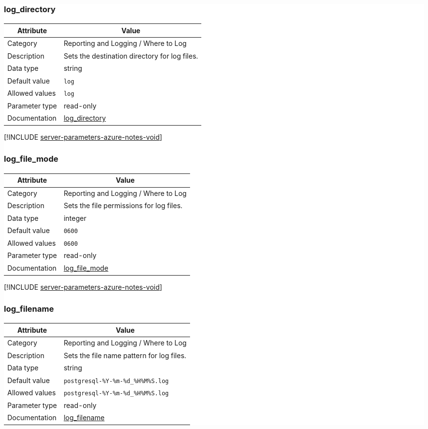 

### log_directory

| Attribute | Value |
| --- | --- |
| Category | Reporting and Logging / Where to Log |
| Description | Sets the destination directory for log files. |
| Data type | string |
| Default value | `log` |
| Allowed values | `log` |
| Parameter type | read-only |
| Documentation | [log_directory](https://www.postgresql.org/docs/14/runtime-config-logging.html#GUC-LOG-DIRECTORY) |


[!INCLUDE [server-parameters-azure-notes-void](./server-parameters-azure-notes-void.md)]



### log_file_mode

| Attribute | Value |
| --- | --- |
| Category | Reporting and Logging / Where to Log |
| Description | Sets the file permissions for log files. |
| Data type | integer |
| Default value | `0600` |
| Allowed values | `0600` |
| Parameter type | read-only |
| Documentation | [log_file_mode](https://www.postgresql.org/docs/14/runtime-config-logging.html#GUC-LOG-FILE-MODE) |


[!INCLUDE [server-parameters-azure-notes-void](./server-parameters-azure-notes-void.md)]



### log_filename

| Attribute | Value |
| --- | --- |
| Category | Reporting and Logging / Where to Log |
| Description | Sets the file name pattern for log files. |
| Data type | string |
| Default value | `postgresql-%Y-%m-%d_%H%M%S.log` |
| Allowed values | `postgresql-%Y-%m-%d_%H%M%S.log` |
| Parameter type | read-only |
| Documentation | [log_filename](https://www.postgresql.org/docs/14/runtime-config-logging.html#GUC-LOG-FILENAME) |
